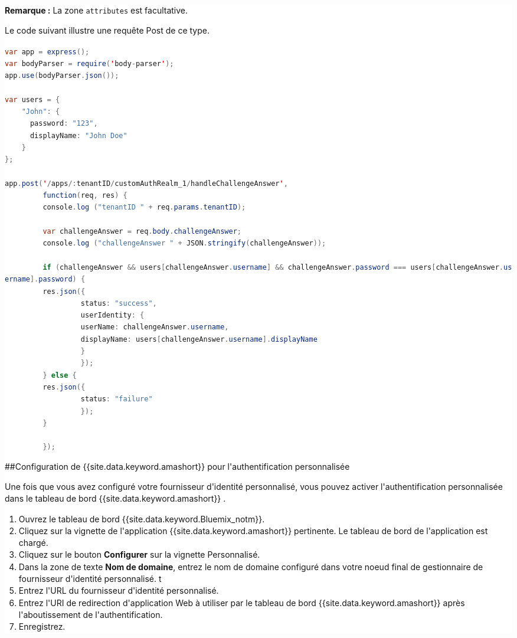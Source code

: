 **Remarque :** La zone `attributes` est facultative. 

Le code suivant illustre une requête Post de ce type.

```Java
var app = express();
var bodyParser = require('body-parser');
app.use(bodyParser.json());

var users = {
    "John": {
      password: "123",
      displayName: "John Doe"
    }
};

app.post('/apps/:tenantID/customAuthRealm_1/handleChallengeAnswer',
         function(req, res) {
         console.log ("tenantID " + req.params.tenantID);
         
         var challengeAnswer = req.body.challengeAnswer;
         console.log ("challengeAnswer " + JSON.stringify(challengeAnswer));

         if (challengeAnswer && users[challengeAnswer.username] && challengeAnswer.password === users[challengeAnswer.username].password) {
         res.json({
                  status: "success",
                  userIdentity: {
                  userName: challengeAnswer.username,
                  displayName: users[challengeAnswer.username].displayName
                  }
                  });
         } else {
         res.json({
                  status: "failure"
                  });
         }
         
         });

```


##Configuration de {{site.data.keyword.amashort}} pour l'authentification personnalisée 

Une fois que vous avez configuré votre fournisseur d'identité personnalisé, vous pouvez activer l'authentification personnalisée dans le tableau de bord
{{site.data.keyword.amashort}} . 

1. Ouvrez le tableau de bord {{site.data.keyword.Bluemix_notm}}. 
2. Cliquez sur la vignette de l'application {{site.data.keyword.amashort}} pertinente. Le tableau de bord de l'application est chargé. 
3. Cliquez sur le bouton **Configurer** sur la vignette Personnalisé. 
4. Dans la zone de texte **Nom de domaine**, entrez le nom de domaine configuré dans votre noeud final de gestionnaire de fournisseur
d'identité personnalisé. t
5. Entrez l'URL du fournisseur d'identité personnalisé. 
6. Entrez l'URI de redirection d'application Web à utiliser par le tableau de bord {{site.data.keyword.amashort}} après l'aboutissement de
l'authentification. 
7. Enregistrez. 
